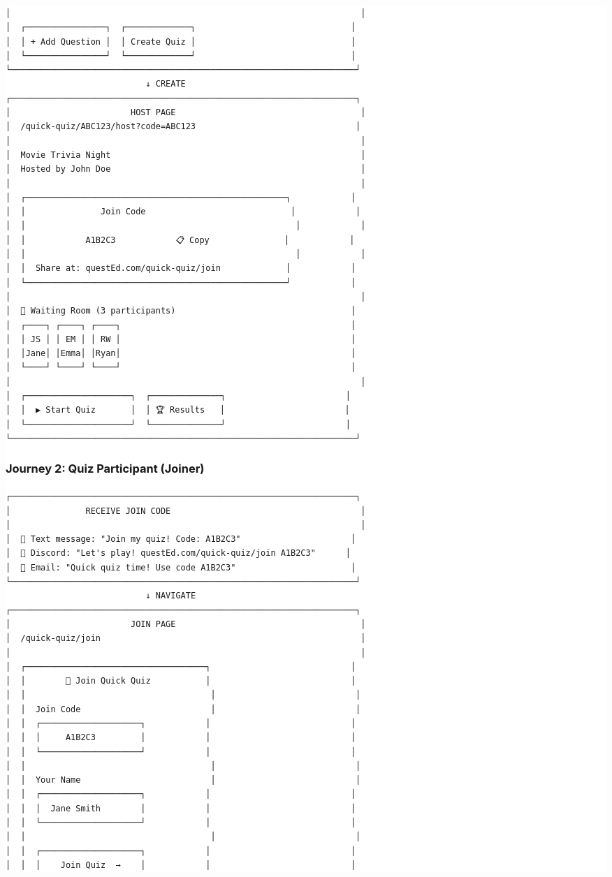 ```
│                                                                      │
│  ┌────────────────┐  ┌─────────────┐                               │
│  │ + Add Question │  │ Create Quiz │                               │
│  └────────────────┘  └─────────────┘                               │
└─────────────────────────────────────────────────────────────────────┘
                            ↓ CREATE
┌─────────────────────────────────────────────────────────────────────┐
│                        HOST PAGE                                     │
│  /quick-quiz/ABC123/host?code=ABC123                                │
│                                                                      │
│  Movie Trivia Night                                                  │
│  Hosted by John Doe                                                  │
│                                                                      │
│  ┌────────────────────────────────────────────────────┐            │
│  │               Join Code                             │            │
│  │                                                      │            │
│  │            A1B2C3            📋 Copy               │            │
│  │                                                      │            │
│  │  Share at: questEd.com/quick-quiz/join             │            │
│  └────────────────────────────────────────────────────┘            │
│                                                                      │
│  👥 Waiting Room (3 participants)                                   │
│  ┌────┐ ┌────┐ ┌────┐                                              │
│  │ JS │ │ EM │ │ RW │                                              │
│  │Jane│ │Emma│ │Ryan│                                              │
│  └────┘ └────┘ └────┘                                              │
│                                                                      │
│  ┌─────────────────────┐  ┌──────────────┐                        │
│  │  ▶ Start Quiz       │  │ 🏆 Results   │                        │
│  └─────────────────────┘  └──────────────┘                        │
└─────────────────────────────────────────────────────────────────────┘
```

### Journey 2: Quiz Participant (Joiner)

```
┌─────────────────────────────────────────────────────────────────────┐
│               RECEIVE JOIN CODE                                      │
│                                                                      │
│  📱 Text message: "Join my quiz! Code: A1B2C3"                      │
│  💬 Discord: "Let's play! questEd.com/quick-quiz/join A1B2C3"      │
│  📧 Email: "Quick quiz time! Use code A1B2C3"                       │
└─────────────────────────────────────────────────────────────────────┘
                            ↓ NAVIGATE
┌─────────────────────────────────────────────────────────────────────┐
│                        JOIN PAGE                                     │
│  /quick-quiz/join                                                    │
│                                                                      │
│  ┌────────────────────────────────────┐                            │
│  │        👥 Join Quick Quiz           │                            │
│  │                                     │                            │
│  │  Join Code                          │                            │
│  │  ┌────────────────────┐            │                            │
│  │  │     A1B2C3         │            │                            │
│  │  └────────────────────┘            │                            │
│  │                                     │                            │
│  │  Your Name                          │                            │
│  │  ┌────────────────────┐            │                            │
│  │  │  Jane Smith        │            │                            │
│  │  └────────────────────┘            │                            │
│  │                                     │                            │
│  │  ┌────────────────────┐            │                            │
│  │  │    Join Quiz  →    │            │                            │
```